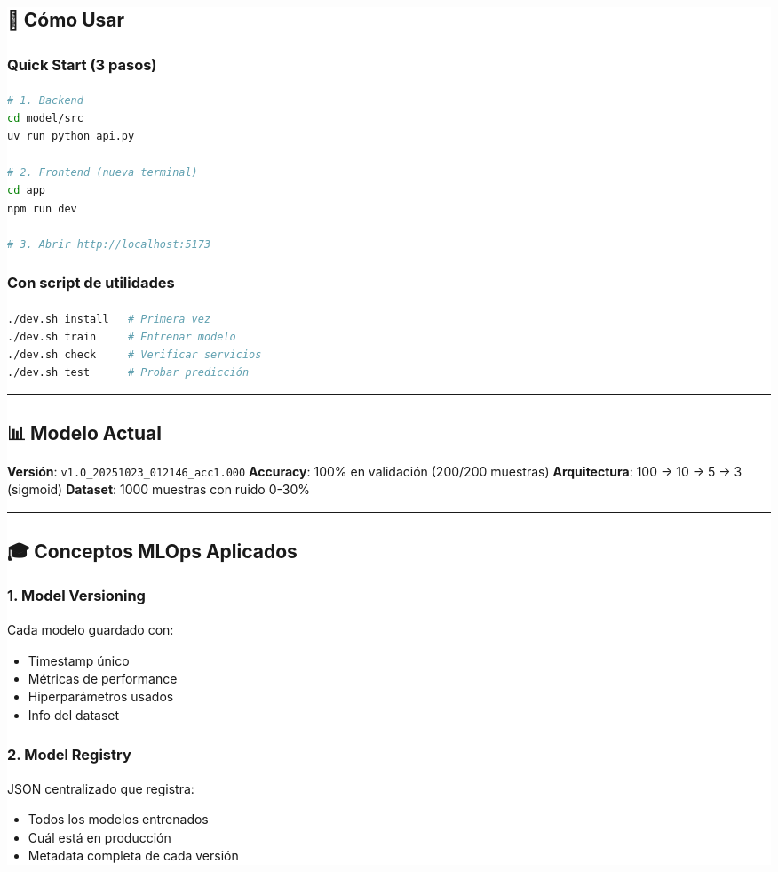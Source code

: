 ## 🚀 Cómo Usar

### Quick Start (3 pasos)

```bash
# 1. Backend
cd model/src
uv run python api.py

# 2. Frontend (nueva terminal)
cd app
npm run dev

# 3. Abrir http://localhost:5173
```

### Con script de utilidades

```bash
./dev.sh install   # Primera vez
./dev.sh train     # Entrenar modelo
./dev.sh check     # Verificar servicios
./dev.sh test      # Probar predicción
```

---

## 📊 Modelo Actual

**Versión**: `v1.0_20251023_012146_acc1.000`
**Accuracy**: 100% en validación (200/200 muestras)
**Arquitectura**: 100 → 10 → 5 → 3 (sigmoid)
**Dataset**: 1000 muestras con ruido 0-30%

---

## 🎓 Conceptos MLOps Aplicados

### 1. Model Versioning
Cada modelo guardado con:
- Timestamp único
- Métricas de performance
- Hiperparámetros usados
- Info del dataset

### 2. Model Registry
JSON centralizado que registra:
- Todos los modelos entrenados
- Cuál está en producción
- Metadata completa de cada versión
